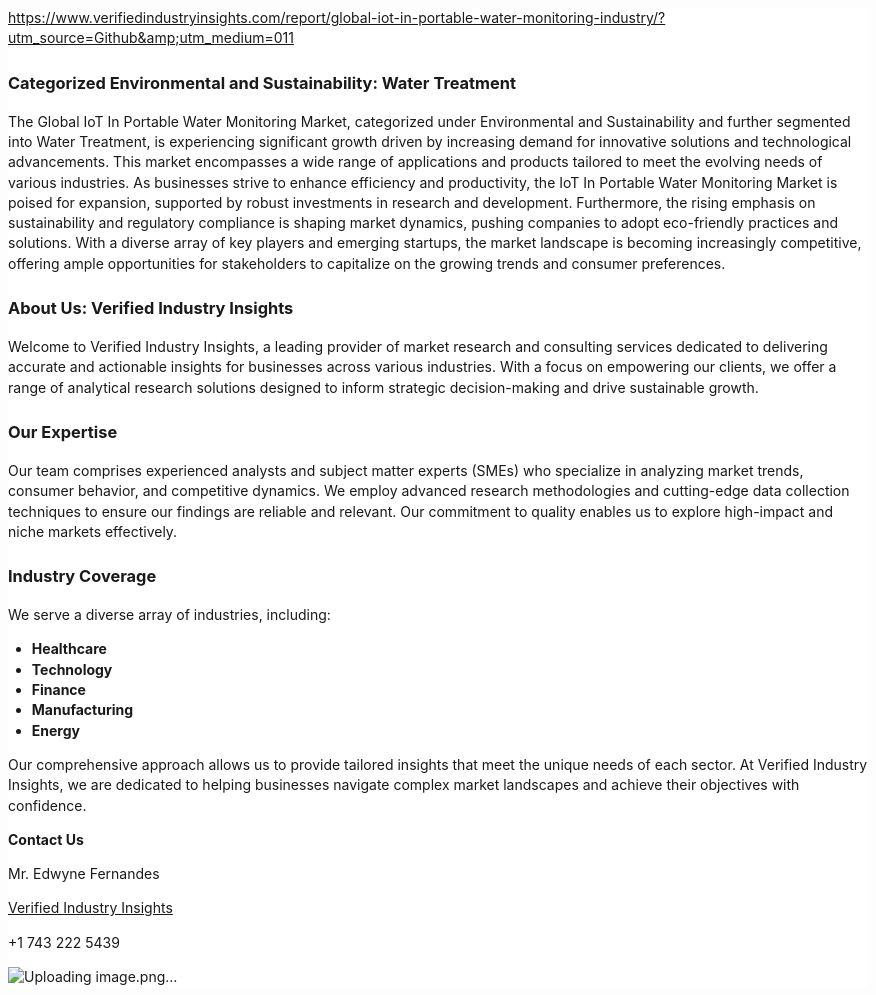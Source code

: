 </strong><a href="https://www.verifiedindustryinsights.com/report/global-iot-in-portable-water-monitoring-industry/?utm_source=Github&amp;utm_medium=011">https://www.verifiedindustryinsights.com/report/global-iot-in-portable-water-monitoring-industry/?utm_source=Github&amp;utm_medium=011</a>&nbsp;</p><h3>Categorized Environmental and Sustainability: Water Treatment </h3><p>The Global IoT In Portable Water Monitoring Market, categorized under Environmental and Sustainability and further segmented into Water Treatment, is experiencing significant growth driven by increasing demand for innovative solutions and technological advancements. This market encompasses a wide range of applications and products tailored to meet the evolving needs of various industries. As businesses strive to enhance efficiency and productivity, the IoT In Portable Water Monitoring Market is poised for expansion, supported by robust investments in research and development. Furthermore, the rising emphasis on sustainability and regulatory compliance is shaping market dynamics, pushing companies to adopt eco-friendly practices and solutions. With a diverse array of key players and emerging startups, the market landscape is becoming increasingly competitive, offering ample opportunities for stakeholders to capitalize on the growing trends and consumer preferences.</p><h3>About Us: Verified Industry Insights</h3><p>Welcome to Verified Industry Insights, a leading provider of market research and consulting services dedicated to delivering accurate and actionable insights for businesses across various industries. With a focus on empowering our clients, we offer a range of analytical research solutions designed to inform strategic decision-making and drive sustainable growth.</p><h3>Our Expertise</h3><p>Our team comprises experienced analysts and subject matter experts (SMEs) who specialize in analyzing market trends, consumer behavior, and competitive dynamics. We employ advanced research methodologies and cutting-edge data collection techniques to ensure our findings are reliable and relevant. Our commitment to quality enables us to explore high-impact and niche markets effectively.</p><h3>Industry Coverage</h3><p>We serve a diverse array of industries, including:</p><ul><li><strong>Healthcare</strong></li><li><strong>Technology</strong></li><li><strong>Finance</strong></li><li><strong>Manufacturing</strong></li><li><strong>Energy</strong></li></ul><p>Our comprehensive approach allows us to provide tailored insights that meet the unique needs of each sector. At Verified Industry Insights, we are dedicated to helping businesses navigate complex market landscapes and achieve their objectives with confidence.</p><p><strong>Contact Us</strong></p><p>Mr. Edwyne Fernandes</p><p><a href="https://www.verifiedindustryinsights.com/">Verified Industry Insights</a></p><p>+1 743 222 5439</p>
![Uploading image.png…]()

